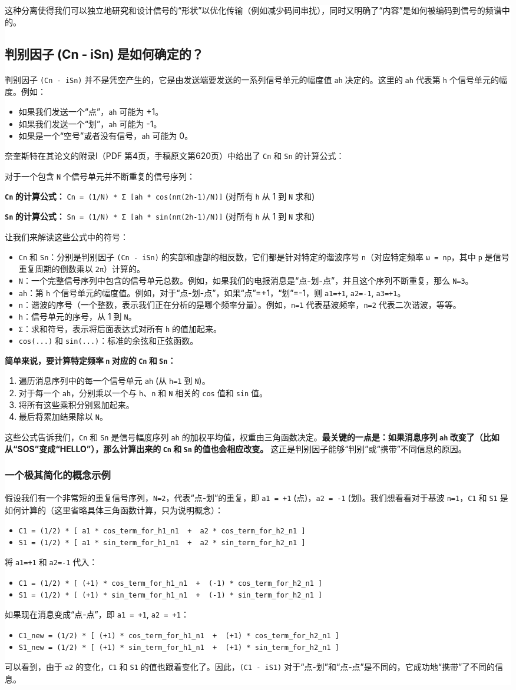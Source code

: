 这种分离使得我们可以独立地研究和设计信号的“形状”以优化传输（例如减少码间串扰），同时又明确了“内容”是如何被编码到信号的频谱中的。

## 判别因子 (Cn - iSn) 是如何确定的？

判别因子 `(Cn - iSn)` 并不是凭空产生的，它是由发送端要发送的一系列信号单元的幅度值 `ah` 决定的。这里的 `ah` 代表第 `h` 个信号单元的幅度。例如：
*   如果我们发送一个“点”，`ah` 可能为 +1。
*   如果我们发送一个“划”，`ah` 可能为 -1。
*   如果是一个“空号”或者没有信号，`ah` 可能为 0。

奈奎斯特在其论文的附录I（PDF 第4页，手稿原文第620页）中给出了 `Cn` 和 `Sn` 的计算公式：

对于一个包含 `N` 个信号单元并不断重复的信号序列：

**`Cn` 的计算公式：**
`Cn = (1/N) * Σ [ah * cos(nπ(2h-1)/N)]`  (对所有 `h` 从 1 到 `N` 求和)

**`Sn` 的计算公式：**
`Sn = (1/N) * Σ [ah * sin(nπ(2h-1)/N)]`  (对所有 `h` 从 1 到 `N` 求和)

让我们来解读这些公式中的符号：
*   `Cn` 和 `Sn`：分别是判别因子 `(Cn - iSn)` 的实部和虚部的相反数，它们都是针对特定的谐波序号 `n`（对应特定频率 `ω = np`，其中 `p` 是信号重复周期的倒数乘以 `2π`）计算的。
*   `N`：一个完整信号序列中包含的信号单元总数。例如，如果我们的电报消息是“点-划-点”，并且这个序列不断重复，那么 `N=3`。
*   `ah`：第 `h` 个信号单元的幅度值。例如，对于“点-划-点”，如果“点”=+1，“划”=-1，则 `a1=+1`, `a2=-1`, `a3=+1`。
*   `n`：谐波的序号（一个整数，表示我们正在分析的是哪个频率分量）。例如，`n=1` 代表基波频率，`n=2` 代表二次谐波，等等。
*   `h`：信号单元的序号，从 1 到 `N`。
*   `Σ`：求和符号，表示将后面表达式对所有 `h` 的值加起来。
*   `cos(...)` 和 `sin(...)`：标准的余弦和正弦函数。

**简单来说，要计算特定频率 `n` 对应的 `Cn` 和 `Sn`：**
1.  遍历消息序列中的每一个信号单元 `ah` (从 `h=1` 到 `N`)。
2.  对于每一个 `ah`，分别乘以一个与 `h`、`n` 和 `N` 相关的 `cos` 值和 `sin` 值。
3.  将所有这些乘积分别累加起来。
4.  最后将累加结果除以 `N`。

这些公式告诉我们，`Cn` 和 `Sn` 是信号幅度序列 `ah` 的加权平均值，权重由三角函数决定。**最关键的一点是：如果消息序列 `ah` 改变了（比如从“SOS”变成“HELLO”），那么计算出来的 `Cn` 和 `Sn` 的值也会相应改变。** 这正是判别因子能够“判别”或“携带”不同信息的原因。

### 一个极其简化的概念示例

假设我们有一个非常短的重复信号序列，`N=2`，代表“点-划”的重复，即 `a1 = +1` (点)，`a2 = -1` (划)。我们想看看对于基波 `n=1`，`C1` 和 `S1` 是如何计算的（这里省略具体三角函数计算，只为说明概念）：

*   `C1 = (1/2) * [ a1 * cos_term_for_h1_n1  +  a2 * cos_term_for_h2_n1 ]`
*   `S1 = (1/2) * [ a1 * sin_term_for_h1_n1  +  a2 * sin_term_for_h2_n1 ]`

将 `a1=+1` 和 `a2=-1` 代入：
*   `C1 = (1/2) * [ (+1) * cos_term_for_h1_n1  +  (-1) * cos_term_for_h2_n1 ]`
*   `S1 = (1/2) * [ (+1) * sin_term_for_h1_n1  +  (-1) * sin_term_for_h2_n1 ]`

如果现在消息变成“点-点”，即 `a1 = +1`, `a2 = +1`：
*   `C1_new = (1/2) * [ (+1) * cos_term_for_h1_n1  +  (+1) * cos_term_for_h2_n1 ]`
*   `S1_new = (1/2) * [ (+1) * sin_term_for_h1_n1  +  (+1) * sin_term_for_h2_n1 ]`

可以看到，由于 `a2` 的变化，`C1` 和 `S1` 的值也跟着变化了。因此，`(C1 - iS1)` 对于“点-划”和“点-点”是不同的，它成功地“携带”了不同的信息。
